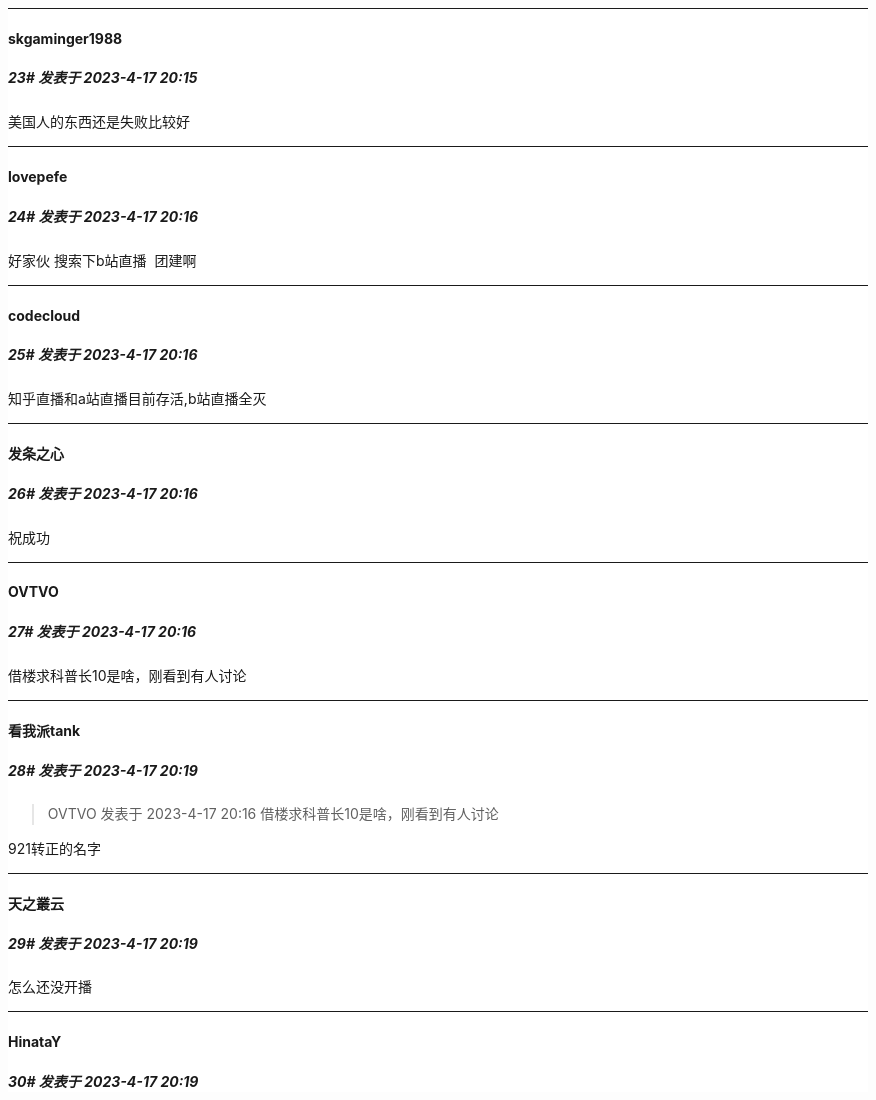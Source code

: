 *****

####  skgaminger1988  
##### 23#       发表于 2023-4-17 20:15

美国人的东西还是失败比较好

*****

####  lovepefe  
##### 24#       发表于 2023-4-17 20:16

好家伙 搜索下b站直播  团建啊

*****

####  codecloud  
##### 25#       发表于 2023-4-17 20:16

知乎直播和a站直播目前存活,b站直播全灭

*****

####  发条之心  
##### 26#       发表于 2023-4-17 20:16

祝成功

*****

####  OVTVO  
##### 27#       发表于 2023-4-17 20:16

借楼求科普长10是啥，刚看到有人讨论

*****

####  看我派tank  
##### 28#       发表于 2023-4-17 20:19

<blockquote>OVTVO 发表于 2023-4-17 20:16
借楼求科普长10是啥，刚看到有人讨论</blockquote>
921转正的名字

*****

####  天之叢云  
##### 29#       发表于 2023-4-17 20:19

怎么还没开播

*****

####  HinataY  
##### 30#       发表于 2023-4-17 20:19
